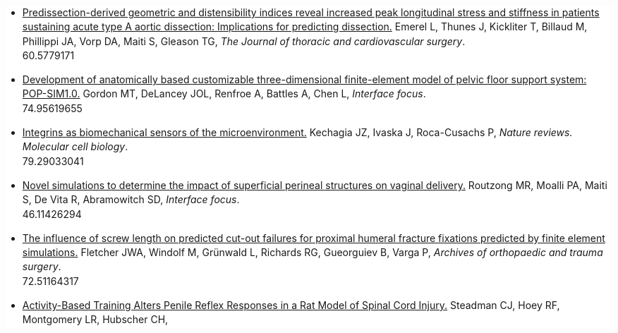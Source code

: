 * [Predissection-derived geometric and distensibility indices reveal increased peak longitudinal stress and stiffness in patients sustaining acute type A aortic dissection: Implications for predicting dissection.](https://www.ncbi.nlm.nih.gov/pubmed/30551966)
Emerel L, Thunes J, Kickliter T, Billaud M, Phillippi JA, Vorp DA, Maiti S, Gleason TG,
*The Journal of thoracic and cardiovascular surgery*.  
60.5779171

* [Development of anatomically based customizable three-dimensional finite-element model of pelvic floor support system: POP-SIM1.0.](https://www.ncbi.nlm.nih.gov/pubmed/31263537)
Gordon MT, DeLancey JOL, Renfroe A, Battles A, Chen L,
*Interface focus*.  
74.95619655

* [Integrins as biomechanical sensors of the microenvironment.](https://www.ncbi.nlm.nih.gov/pubmed/31182865)
Kechagia JZ, Ivaska J, Roca-Cusachs P,
*Nature reviews. Molecular cell biology*.  
79.29033041

* [Novel simulations to determine the impact of superficial perineal structures on vaginal delivery.](https://www.ncbi.nlm.nih.gov/pubmed/31263532)
Routzong MR, Moalli PA, Maiti S, De Vita R, Abramowitch SD,
*Interface focus*.  
46.11426294

* [The influence of screw length on predicted cut-out failures for proximal humeral fracture fixations predicted by finite element simulations.](https://www.ncbi.nlm.nih.gov/pubmed/30895465)
Fletcher JWA, Windolf M, Grünwald L, Richards RG, Gueorguiev B, Varga P,
*Archives of orthopaedic and trauma surgery*.  
72.51164317

* [Activity-Based Training Alters Penile Reflex Responses in a Rat Model of Spinal Cord Injury.](https://www.ncbi.nlm.nih.gov/pubmed/31277969)
Steadman CJ, Hoey RF, Montgomery LR, Hubscher CH,
